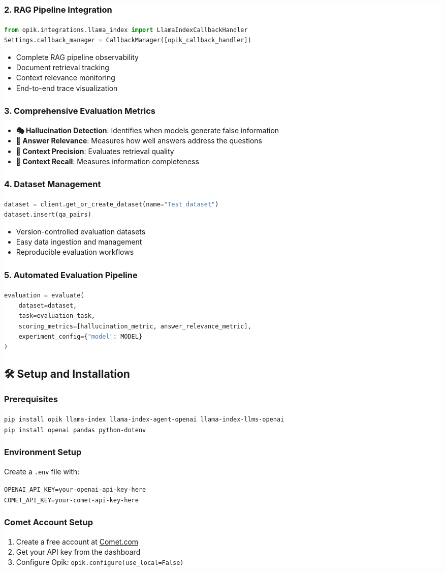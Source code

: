 ### 2. **RAG Pipeline Integration**
```python
from opik.integrations.llama_index import LlamaIndexCallbackHandler
Settings.callback_manager = CallbackManager([opik_callback_handler])
```
- Complete RAG pipeline observability
- Document retrieval tracking
- Context relevance monitoring
- End-to-end trace visualization

### 3. **Comprehensive Evaluation Metrics**
- **🎭 Hallucination Detection**: Identifies when models generate false information
- **🎯 Answer Relevance**: Measures how well answers address the questions
- **📍 Context Precision**: Evaluates retrieval quality
- **🔄 Context Recall**: Measures information completeness

### 4. **Dataset Management**
```python
dataset = client.get_or_create_dataset(name="Test dataset")
dataset.insert(qa_pairs)
```
- Version-controlled evaluation datasets
- Easy data ingestion and management
- Reproducible evaluation workflows

### 5. **Automated Evaluation Pipeline**
```python
evaluation = evaluate(
    dataset=dataset,
    task=evaluation_task,
    scoring_metrics=[hallucination_metric, answer_relevance_metric],
    experiment_config={"model": MODEL}
)
```

## 🛠 Setup and Installation

### Prerequisites
```bash
pip install opik llama-index llama-index-agent-openai llama-index-llms-openai
pip install openai pandas python-dotenv
```

### Environment Setup
Create a `.env` file with:
```env
OPENAI_API_KEY=your-openai-api-key-here
COMET_API_KEY=your-comet-api-key-here
```

### Comet Account Setup
1. Create a free account at [Comet.com](https://www.comet.com/signup?from=llm&=opik&utm_medium=colab&utm_content=llamaindex&utm_campaign=opik)
2. Get your API key from the dashboard
3. Configure Opik: `opik.configure(use_local=False)`
